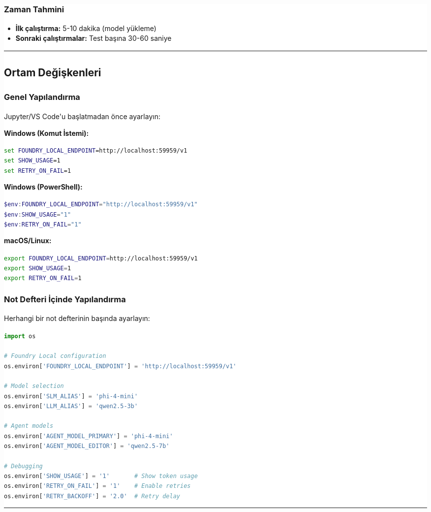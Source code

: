 ### Zaman Tahmini
- **İlk çalıştırma:** 5-10 dakika (model yükleme)
- **Sonraki çalıştırmalar:** Test başına 30-60 saniye

---

## Ortam Değişkenleri

### Genel Yapılandırma

Jupyter/VS Code'u başlatmadan önce ayarlayın:

**Windows (Komut İstemi):**
```cmd
set FOUNDRY_LOCAL_ENDPOINT=http://localhost:59959/v1
set SHOW_USAGE=1
set RETRY_ON_FAIL=1
```

**Windows (PowerShell):**
```powershell
$env:FOUNDRY_LOCAL_ENDPOINT="http://localhost:59959/v1"
$env:SHOW_USAGE="1"
$env:RETRY_ON_FAIL="1"
```

**macOS/Linux:**
```bash
export FOUNDRY_LOCAL_ENDPOINT=http://localhost:59959/v1
export SHOW_USAGE=1
export RETRY_ON_FAIL=1
```

### Not Defteri İçinde Yapılandırma

Herhangi bir not defterinin başında ayarlayın:

```python
import os

# Foundry Local configuration
os.environ['FOUNDRY_LOCAL_ENDPOINT'] = 'http://localhost:59959/v1'

# Model selection
os.environ['SLM_ALIAS'] = 'phi-4-mini'
os.environ['LLM_ALIAS'] = 'qwen2.5-3b'

# Agent models
os.environ['AGENT_MODEL_PRIMARY'] = 'phi-4-mini'
os.environ['AGENT_MODEL_EDITOR'] = 'qwen2.5-7b'

# Debugging
os.environ['SHOW_USAGE'] = '1'       # Show token usage
os.environ['RETRY_ON_FAIL'] = '1'    # Enable retries
os.environ['RETRY_BACKOFF'] = '2.0'  # Retry delay
```

---